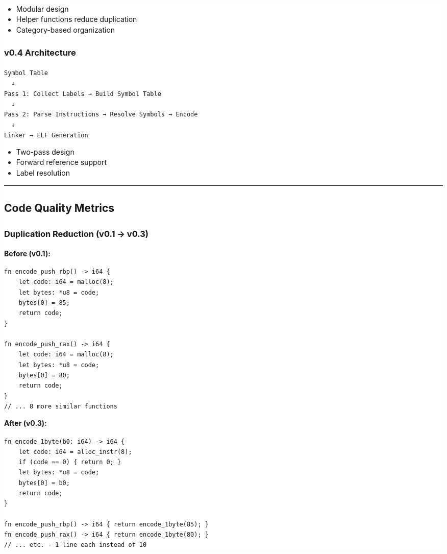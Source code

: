 - Modular design
- Helper functions reduce duplication
- Category-based organization

### v0.4 Architecture
```
Symbol Table
  ↓
Pass 1: Collect Labels → Build Symbol Table
  ↓
Pass 2: Parse Instructions → Resolve Symbols → Encode
  ↓
Linker → ELF Generation
```
- Two-pass design
- Forward reference support
- Label resolution

---

## Code Quality Metrics

### Duplication Reduction (v0.1 → v0.3)

**Before (v0.1):**
```chronos
fn encode_push_rbp() -> i64 {
    let code: i64 = malloc(8);
    let bytes: *u8 = code;
    bytes[0] = 85;
    return code;
}

fn encode_push_rax() -> i64 {
    let code: i64 = malloc(8);
    let bytes: *u8 = code;
    bytes[0] = 80;
    return code;
}
// ... 8 more similar functions
```

**After (v0.3):**
```chronos
fn encode_1byte(b0: i64) -> i64 {
    let code: i64 = alloc_instr(8);
    if (code == 0) { return 0; }
    let bytes: *u8 = code;
    bytes[0] = b0;
    return code;
}

fn encode_push_rbp() -> i64 { return encode_1byte(85); }
fn encode_push_rax() -> i64 { return encode_1byte(80); }
// ... etc. - 1 line each instead of 10
```
